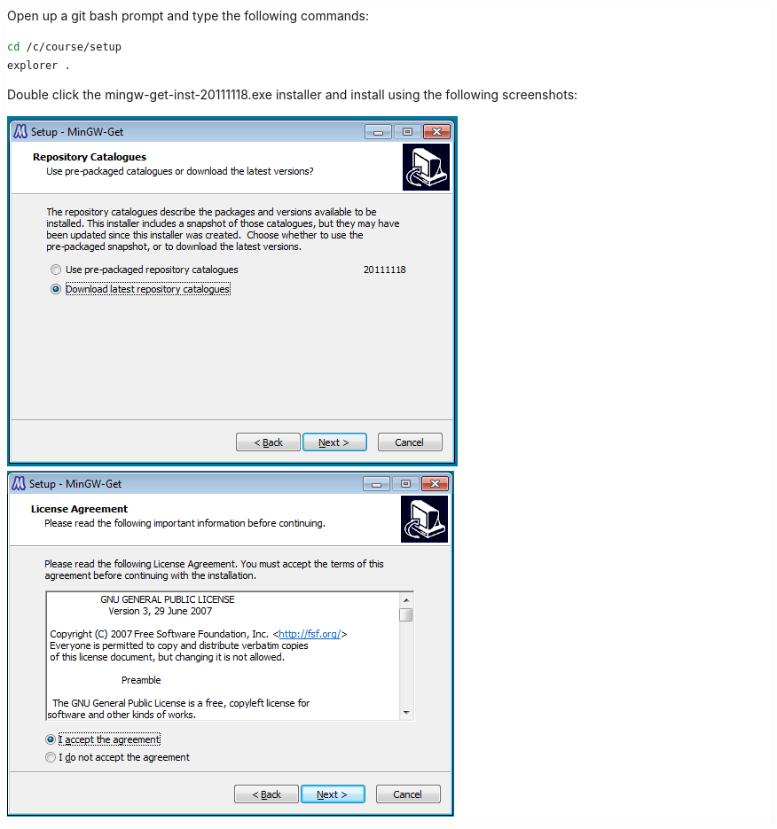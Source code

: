 Open up a git bash prompt and type the following commands:

```bash
cd /c/course/setup
explorer .
```
Double click the mingw-get-inst-20111118.exe installer and install using the following screenshots:

![mingw_setup_part_1](https://raw.githubusercontent.com/201411edmonton/setup/master/images/mingw_setup_part_1.png)
![mingw_setup_part_2](https://raw.githubusercontent.com/201411edmonton/setup/master/images/mingw_setup_part_2.png)